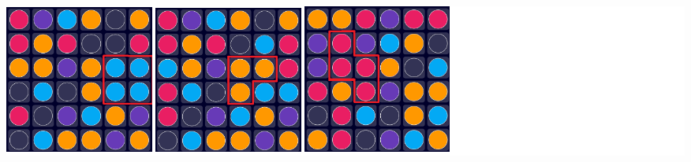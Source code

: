 <img src="配图/yx1.png" style="zoom:30%;" />  <img src="配图/yx2.png" style="zoom:30%;" />  <img src="配图/yx3.png" style="zoom:30%;" />  
